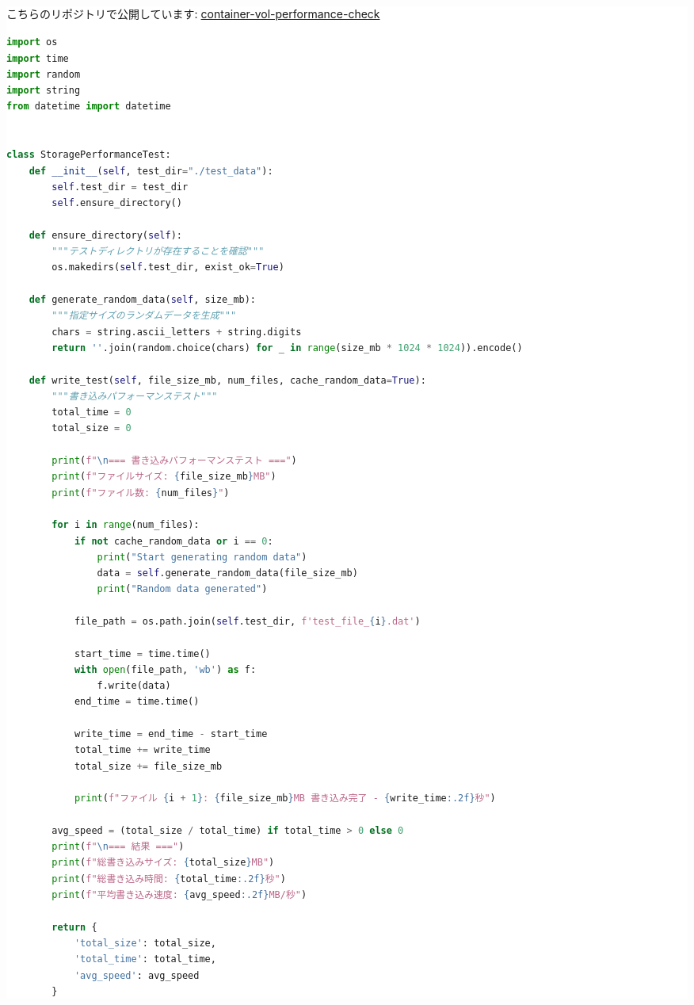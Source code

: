 こちらのリポジトリで公開しています: [container-vol-performance-check](https://github.com/killinsun/container-vol-performance-check?tab=readme-ov-file)

```python
import os
import time
import random
import string
from datetime import datetime


class StoragePerformanceTest:
    def __init__(self, test_dir="./test_data"):
        self.test_dir = test_dir
        self.ensure_directory()

    def ensure_directory(self):
        """テストディレクトリが存在することを確認"""
        os.makedirs(self.test_dir, exist_ok=True)

    def generate_random_data(self, size_mb):
        """指定サイズのランダムデータを生成"""
        chars = string.ascii_letters + string.digits
        return ''.join(random.choice(chars) for _ in range(size_mb * 1024 * 1024)).encode()

    def write_test(self, file_size_mb, num_files, cache_random_data=True):
        """書き込みパフォーマンステスト"""
        total_time = 0
        total_size = 0

        print(f"\n=== 書き込みパフォーマンステスト ===")
        print(f"ファイルサイズ: {file_size_mb}MB")
        print(f"ファイル数: {num_files}")

        for i in range(num_files):
            if not cache_random_data or i == 0:
                print("Start generating random data")
                data = self.generate_random_data(file_size_mb)
                print("Random data generated")

            file_path = os.path.join(self.test_dir, f'test_file_{i}.dat')

            start_time = time.time()
            with open(file_path, 'wb') as f:
                f.write(data)
            end_time = time.time()

            write_time = end_time - start_time
            total_time += write_time
            total_size += file_size_mb

            print(f"ファイル {i + 1}: {file_size_mb}MB 書き込み完了 - {write_time:.2f}秒")

        avg_speed = (total_size / total_time) if total_time > 0 else 0
        print(f"\n=== 結果 ===")
        print(f"総書き込みサイズ: {total_size}MB")
        print(f"総書き込み時間: {total_time:.2f}秒")
        print(f"平均書き込み速度: {avg_speed:.2f}MB/秒")

        return {
            'total_size': total_size,
            'total_time': total_time,
            'avg_speed': avg_speed
        }
```